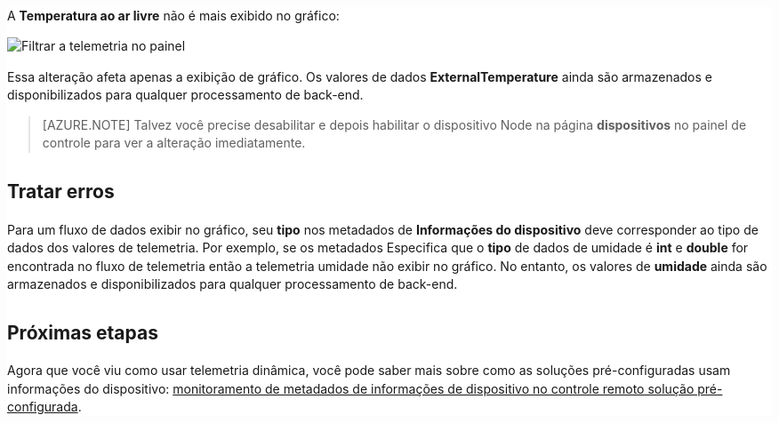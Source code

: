 A **Temperatura ao ar livre** não é mais exibido no gráfico:

![Filtrar a telemetria no painel][image5]

Essa alteração afeta apenas a exibição de gráfico. Os valores de dados **ExternalTemperature** ainda são armazenados e disponibilizados para qualquer processamento de back-end.

> [AZURE.NOTE] Talvez você precise desabilitar e depois habilitar o dispositivo Node na página **dispositivos** no painel de controle para ver a alteração imediatamente.

## <a name="handle-errors"></a>Tratar erros

Para um fluxo de dados exibir no gráfico, seu **tipo** nos metadados de **Informações do dispositivo** deve corresponder ao tipo de dados dos valores de telemetria. Por exemplo, se os metadados Especifica que o **tipo** de dados de umidade é **int** e **double** for encontrada no fluxo de telemetria então a telemetria umidade não exibir no gráfico. No entanto, os valores de **umidade** ainda são armazenados e disponibilizados para qualquer processamento de back-end.

## <a name="next-steps"></a>Próximas etapas

Agora que você viu como usar telemetria dinâmica, você pode saber mais sobre como as soluções pré-configuradas usam informações do dispositivo: [monitoramento de metadados de informações de dispositivo no controle remoto solução pré-configurada][lnk-devinfo].

[lnk-devinfo]: iot-suite-remote-monitoring-device-info.md

[image1]: media/iot-suite-dynamic-telemetry/image1.png
[image2]: media/iot-suite-dynamic-telemetry/image2.png
[image3]: media/iot-suite-dynamic-telemetry/image3.png
[image4]: media/iot-suite-dynamic-telemetry/image4.png
[image5]: media/iot-suite-dynamic-telemetry/image5.png

[lnk_free_trial]: http://azure.microsoft.com/pricing/free-trial/
[lnk-node]: http://nodejs.org
[node-linux]: https://github.com/nodejs/node-v0.x-archive/wiki/Installing-Node.js-via-package-manager
[lnk-github-repo]: https://github.com/Azure/azure-iot-sdks
